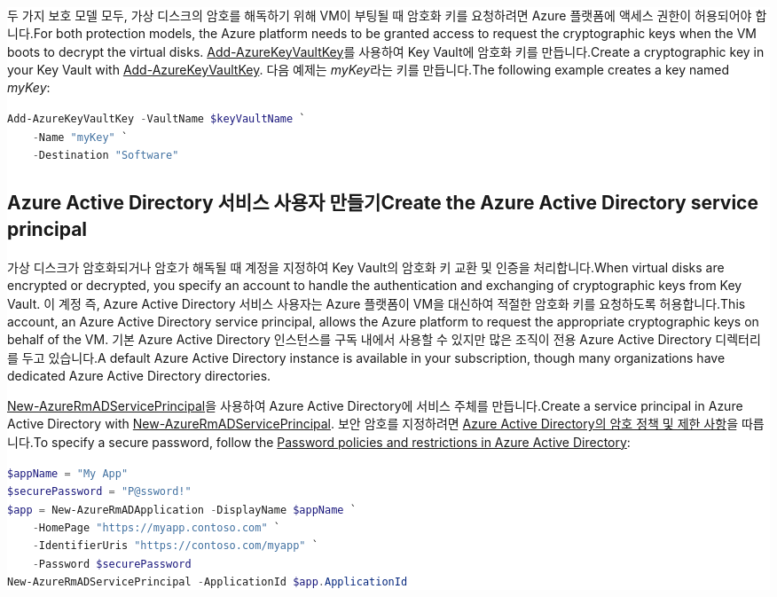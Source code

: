 <span data-ttu-id="65b15-164">두 가지 보호 모델 모두, 가상 디스크의 암호를 해독하기 위해 VM이 부팅될 때 암호화 키를 요청하려면 Azure 플랫폼에 액세스 권한이 허용되어야 합니다.</span><span class="sxs-lookup"><span data-stu-id="65b15-164">For both protection models, the Azure platform needs to be granted access to request the cryptographic keys when the VM boots to decrypt the virtual disks.</span></span> <span data-ttu-id="65b15-165">[Add-AzureKeyVaultKey](/powershell/module/azurerm.keyvault/add-azurekeyvaultkey)를 사용하여 Key Vault에 암호화 키를 만듭니다.</span><span class="sxs-lookup"><span data-stu-id="65b15-165">Create a cryptographic key in your Key Vault with [Add-AzureKeyVaultKey](/powershell/module/azurerm.keyvault/add-azurekeyvaultkey).</span></span> <span data-ttu-id="65b15-166">다음 예제는 *myKey*라는 키를 만듭니다.</span><span class="sxs-lookup"><span data-stu-id="65b15-166">The following example creates a key named *myKey*:</span></span>

```powershell
Add-AzureKeyVaultKey -VaultName $keyVaultName `
    -Name "myKey" `
    -Destination "Software"
```


## <a name="create-the-azure-active-directory-service-principal"></a><span data-ttu-id="65b15-167">Azure Active Directory 서비스 사용자 만들기</span><span class="sxs-lookup"><span data-stu-id="65b15-167">Create the Azure Active Directory service principal</span></span>
<span data-ttu-id="65b15-168">가상 디스크가 암호화되거나 암호가 해독될 때 계정을 지정하여 Key Vault의 암호화 키 교환 및 인증을 처리합니다.</span><span class="sxs-lookup"><span data-stu-id="65b15-168">When virtual disks are encrypted or decrypted, you specify an account to handle the authentication and exchanging of cryptographic keys from Key Vault.</span></span> <span data-ttu-id="65b15-169">이 계정 즉, Azure Active Directory 서비스 사용자는 Azure 플랫폼이 VM을 대신하여 적절한 암호화 키를 요청하도록 허용합니다.</span><span class="sxs-lookup"><span data-stu-id="65b15-169">This account, an Azure Active Directory service principal, allows the Azure platform to request the appropriate cryptographic keys on behalf of the VM.</span></span> <span data-ttu-id="65b15-170">기본 Azure Active Directory 인스턴스를 구독 내에서 사용할 수 있지만 많은 조직이 전용 Azure Active Directory 디렉터리를 두고 있습니다.</span><span class="sxs-lookup"><span data-stu-id="65b15-170">A default Azure Active Directory instance is available in your subscription, though many organizations have dedicated Azure Active Directory directories.</span></span>

<span data-ttu-id="65b15-171">[New-AzureRmADServicePrincipal](/powershell/module/azurerm.resources/new-azurermadserviceprincipal)을 사용하여 Azure Active Directory에 서비스 주체를 만듭니다.</span><span class="sxs-lookup"><span data-stu-id="65b15-171">Create a service principal in Azure Active Directory with [New-AzureRmADServicePrincipal](/powershell/module/azurerm.resources/new-azurermadserviceprincipal).</span></span> <span data-ttu-id="65b15-172">보안 암호를 지정하려면 [Azure Active Directory의 암호 정책 및 제한 사항](../../active-directory/active-directory-passwords-policy.md)을 따릅니다.</span><span class="sxs-lookup"><span data-stu-id="65b15-172">To specify a secure password, follow the [Password policies and restrictions in Azure Active Directory](../../active-directory/active-directory-passwords-policy.md):</span></span>

```powershell
$appName = "My App"
$securePassword = "P@ssword!"
$app = New-AzureRmADApplication -DisplayName $appName `
    -HomePage "https://myapp.contoso.com" `
    -IdentifierUris "https://contoso.com/myapp" `
    -Password $securePassword
New-AzureRmADServicePrincipal -ApplicationId $app.ApplicationId
```
